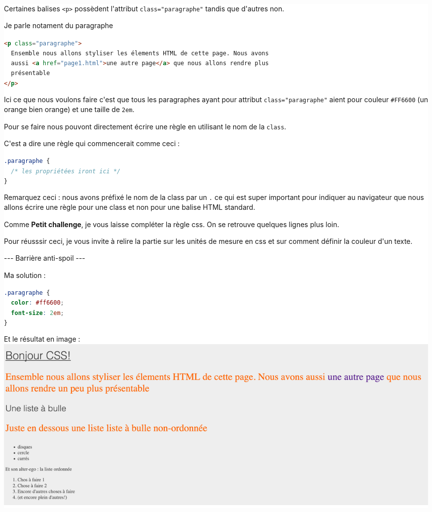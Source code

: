 Certaines balises `<p>` possèdent l'attribut `class="paragraphe"` tandis que d'autres non.

Je parle notament du paragraphe

```html
<p class="paragraphe">
  Ensemble nous allons styliser les élements HTML de cette page. Nous avons
  aussi <a href="page1.html">une autre page</a> que nous allons rendre plus
  présentable
</p>
```

Ici ce que nous voulons faire c'est que tous les paragraphes ayant pour attribut `class="paragraphe"` aient pour couleur `#FF6600` (un orange bien orange) et une taille de `2em`.

Pour se faire nous pouvont directement écrire une règle en utilisant le nom de la `class`.

C'est a dire une règle qui commencerait comme ceci :

```css
.paragraphe {
  /* les propriétées iront ici */
}
```

Remarquez ceci : nous avons préfixé le nom de la class par un `.` ce qui est super important pour indiquer au navigateur que nous allons écrire une règle pour une class et non pour une balise HTML standard.

Comme **Petit challenge**, je vous laisse compléter la règle css. On se retrouve quelques lignes plus loin.

Pour réusssir ceci, je vous invite à relire la partie sur les unités de mesure en css et sur comment définir la couleur d'un texte.

--- Barrière anti-spoil ---

Ma solution :

```css
.paragraphe {
  color: #ff6600;
  font-size: 2em;
}
```

Et le résultat en image :
![ugly-color](ugly-color.png)
